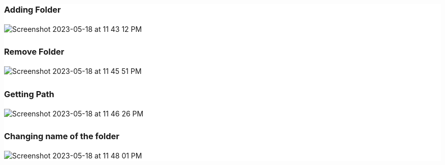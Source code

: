 ### Adding Folder
<img width="345" alt="Screenshot 2023-05-18 at 11 43 12 PM" src="https://github.com/venky1306/directory_tree_using_modular_programming/assets/47674519/07a0d4b2-526c-4c9d-94ef-ef30a34d8abd">

### Remove Folder
<img width="1121" alt="Screenshot 2023-05-18 at 11 45 51 PM" src="https://github.com/venky1306/directory_tree_using_modular_programming/assets/47674519/5902c315-9523-4b1e-bd8b-7861ae4875cf">

### Getting Path
<img width="484" alt="Screenshot 2023-05-18 at 11 46 26 PM" src="https://github.com/venky1306/directory_tree_using_modular_programming/assets/47674519/80e79aa6-7083-4f2b-8937-eac229d06d8d">

### Changing name of the folder
<img width="1099" alt="Screenshot 2023-05-18 at 11 48 01 PM" src="https://github.com/venky1306/directory_tree_using_modular_programming/assets/47674519/5be728cc-2237-4d23-9d24-22beb48c50d3">
